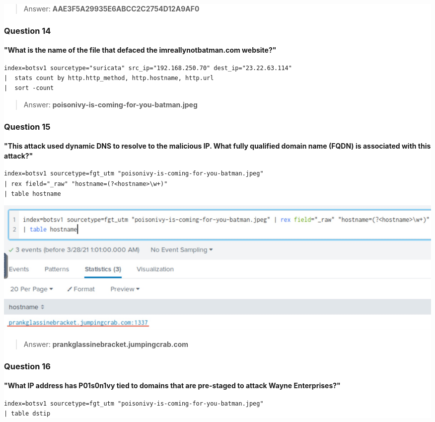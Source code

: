 > Answer: **AAE3F5A29935E6ABCC2C2754D12A9AF0**

### Question 14
<b>"What is the name of the file that defaced the imreallynotbatman.com website?"</b>

```
index=botsv1 sourcetype="suricata" src_ip="192.168.250.70" dest_ip="23.22.63.114" 
|  stats count by http.http_method, http.hostname, http.url 
|  sort -count
```

> Answer: **poisonivy-is-coming-for-you-batman.jpeg**

### Question 15
<b>"This attack used dynamic DNS to resolve to the malicious IP. What fully qualified domain name (FQDN) is associated with this attack?"</b>

```
index=botsv1 sourcetype=fgt_utm "poisonivy-is-coming-for-you-batman.jpeg" 
| rex field="_raw" "hostname=(?<hostname>\w+)" 
| table hostname
```

![](img/19.jpg)

> Answer: **prankglassinebracket.jumpingcrab.com**

### Question 16 
<b>"What IP address has P01s0n1vy tied to domains that are pre-staged to attack Wayne Enterprises?"</b>

```
index=botsv1 sourcetype=fgt_utm "poisonivy-is-coming-for-you-batman.jpeg" 
| table dstip
```
